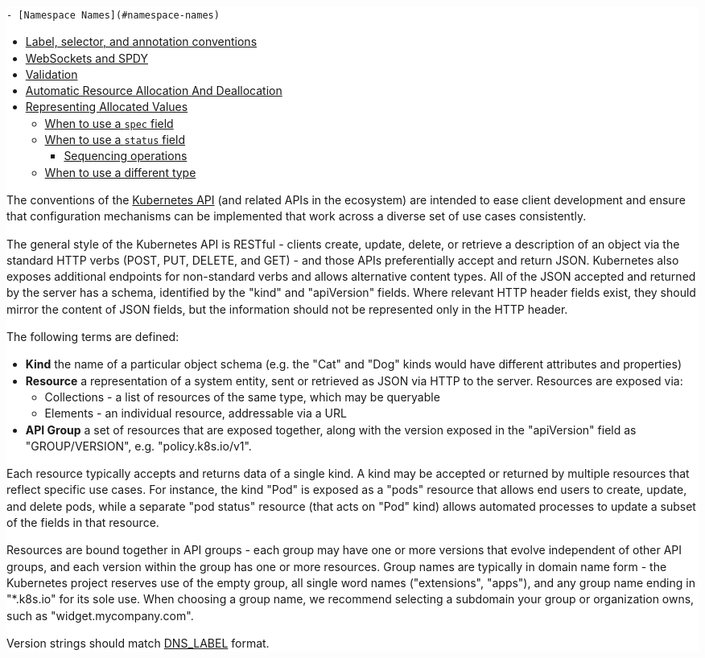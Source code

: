     - [Namespace Names](#namespace-names)
- [Label, selector, and annotation conventions](#label-selector-and-annotation-conventions)
- [WebSockets and SPDY](#websockets-and-spdy)
- [Validation](#validation)
- [Automatic Resource Allocation And Deallocation](#automatic-resource-allocation-and-deallocation)
- [Representing Allocated Values](#representing-allocated-values)
    - [When to use a <code>spec</code> field](#when-to-use-a-spec-field)
    - [When to use a <code>status</code> field](#when-to-use-a-status-field)
        - [Sequencing operations](#sequencing-operations)
    - [When to use a different type](#when-to-use-a-different-type)


The conventions of the [Kubernetes API](https://kubernetes.io/docs/concepts/overview/kubernetes-api/) (and related APIs in the
ecosystem) are intended to ease client development and ensure that configuration
mechanisms can be implemented that work across a diverse set of use cases
consistently.

The general style of the Kubernetes API is RESTful - clients create, update,
delete, or retrieve a description of an object via the standard HTTP verbs
(POST, PUT, DELETE, and GET) - and those APIs preferentially accept and return
JSON. Kubernetes also exposes additional endpoints for non-standard verbs and
allows alternative content types. All of the JSON accepted and returned by the
server has a schema, identified by the "kind" and "apiVersion" fields. Where
relevant HTTP header fields exist, they should mirror the content of JSON
fields, but the information should not be represented only in the HTTP header.

The following terms are defined:

* **Kind** the name of a particular object schema (e.g. the "Cat" and "Dog"
  kinds would have different attributes and properties)
* **Resource** a representation of a system entity, sent or retrieved as JSON
  via HTTP to the server. Resources are exposed via:
    * Collections - a list of resources of the same type, which may be queryable
    * Elements - an individual resource, addressable via a URL
* **API Group** a set of resources that are exposed together, along
  with the version exposed in the "apiVersion" field as "GROUP/VERSION", e.g.
  "policy.k8s.io/v1".

Each resource typically accepts and returns data of a single kind. A kind may be
accepted or returned by multiple resources that reflect specific use cases. For
instance, the kind "Pod" is exposed as a "pods" resource that allows end users
to create, update, and delete pods, while a separate "pod status" resource (that
acts on "Pod" kind) allows automated processes to update a subset of the fields
in that resource.

Resources are bound together in API groups - each group may have one or more
versions that evolve independent of other API groups, and each version within
the group has one or more resources. Group names are typically in domain name
form - the Kubernetes project reserves use of the empty group, all single
word names ("extensions", "apps"), and any group name ending in "*.k8s.io" for
its sole use. When choosing a group name, we recommend selecting a subdomain
your group or organization owns, such as "widget.mycompany.com".

Version strings should match
[DNS_LABEL](https://git.k8s.io/design-proposals-archive/architecture/identifiers.md)
format.
